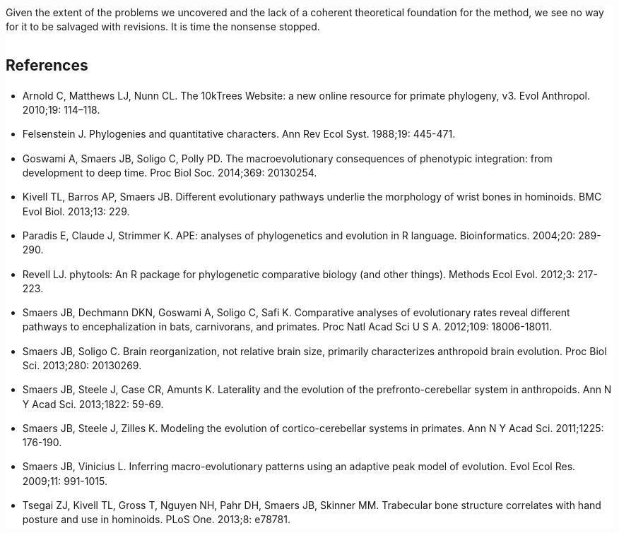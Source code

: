 Given the extent of the problems we uncovered and the lack of a coherent theoretical foundation for the method, we see no way for it to be salvaged with revisions. It is time the nonsense stopped.

## References

- Arnold C, Matthews LJ, Nunn CL. The 10kTrees Website: a new online resource for primate phylogeny, v3. Evol Anthropol. 2010;19: 114–118.

- Felsenstein J. Phylogenies and quantitative characters. Ann Rev Ecol Syst. 1988;19: 445-471.

- Goswami A, Smaers JB, Soligo C, Polly PD. The macroevolutionary consequences of phenotypic integration: from development to deep time. Proc Biol Soc. 2014;369: 20130254.

- Kivell TL, Barros AP, Smaers JB. Different evolutionary pathways underlie the morphology of wrist bones in hominoids. BMC Evol Biol. 2013;13: 229.

- Paradis E, Claude J, Strimmer K. APE: analyses of phylogenetics and evolution in R language. Bioinformatics. 2004;20: 289-290.

- Revell LJ. phytools: An R package for phylogenetic comparative biology (and other things). Methods Ecol Evol. 2012;3: 217-223.

- Smaers JB, Dechmann DKN, Goswami A, Soligo C, Safi K. Comparative analyses of evolutionary rates reveal different pathways to encephalization in bats, carnivorans, and primates. Proc Natl Acad Sci U S A. 2012;109: 18006-18011.

- Smaers JB, Soligo C. Brain reorganization, not relative brain size, primarily characterizes anthropoid brain evolution. Proc Biol Sci. 2013;280: 20130269.

- Smaers JB, Steele J, Case CR, Amunts K. Laterality and the evolution of the prefronto-cerebellar system in anthropoids. Ann N Y Acad Sci. 2013;1822: 59-69.

- Smaers JB, Steele J, Zilles K. Modeling the evolution of cortico-cerebellar systems in primates. Ann N Y Acad Sci. 2011;1225: 176-190.

- Smaers JB, Vinicius L. Inferring macro-evolutionary patterns using an adaptive peak model of evolution. Evol Ecol Res. 2009;11: 991-1015.

- Tsegai ZJ, Kivell TL, Gross T, Nguyen NH, Pahr DH, Smaers JB, Skinner MM. Trabecular bone structure correlates with hand posture and use in hominoids. PLoS One. 2013;8: e78781.
